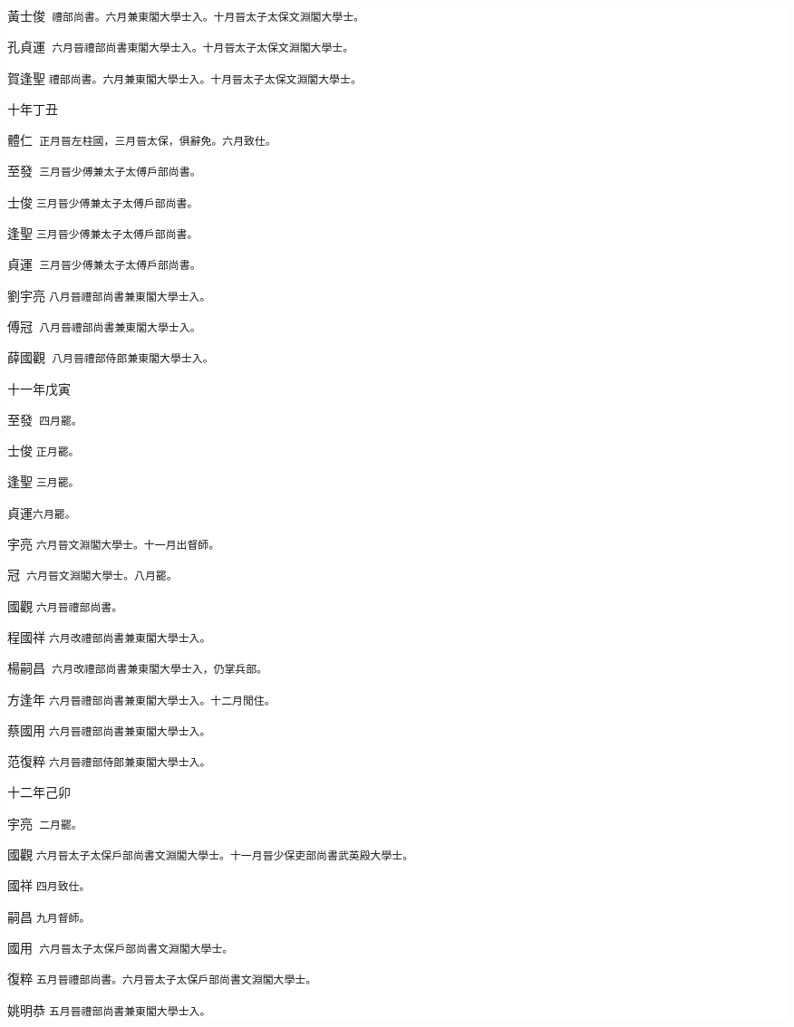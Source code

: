   黃士俊` 禮部尚書。六月兼東閣大學士入。十月晉太子太保文淵閣大學士。`

  孔貞運` 六月晉禮部尚書東閣大學士入。十月晉太子太保文淵閣大學士。`

  賀逢聖 `禮部尚書。六月兼東閣大學士入。十月晉太子太保文淵閣大學士。`

十年丁丑

體仁` 正月晉左柱國，三月晉太保，俱辭免。六月致仕。`

  至發` 三月晉少傅兼太子太傅戶部尚書。`

  士俊 `三月晉少傅兼太子太傅戶部尚書。`

  逢聖 `三月晉少傅兼太子太傅戶部尚書。`

  貞運` 三月晉少傅兼太子太傅戶部尚書。`

  劉宇亮 `八月晉禮部尚書兼東閣大學士入。`

  傅冠` 八月晉禮部尚書兼東閣大學士入。`

  薛國觀` 八月晉禮部侍郎兼東閣大學士入。`  

十一年戊寅

至發` 四月罷。`

  士俊 `正月罷。`

  逢聖  `三月罷。`

  貞運`六月罷。`

  宇亮 `六月晉文淵閣大學士。十一月出督師。`

  冠` 六月晉文淵閣大學士。八月罷。`

  國觀  `六月晉禮部尚書。`

  程國祥 `六月改禮部尚書兼東閣大學士入。`

  楊嗣昌` 六月改禮部尚書兼東閣大學士入，仍掌兵部。`

  方逢年 `六月晉禮部尚書兼東閣大學士入。十二月閒住。`

  蔡國用 `六月晉禮部尚書兼東閣大學士入。`

  范復粹 `六月晉禮部侍郎兼東閣大學士入。`  

十二年己卯

宇亮` 二月罷。`

  國觀 `六月晉太子太保戶部尚書文淵閣大學士。十一月晉少保吏部尚書武英殿大學士。`

  國祥 `四月致仕。`

  嗣昌  `九月督師。`

  國用` 六月晉太子太保戶部尚書文淵閣大學士。`

  復粹 `五月晉禮部尚書。六月晉太子太保戶部尚書文淵閣大學士。`

  姚明恭 `五月晉禮部尚書兼東閣大學士入。`
